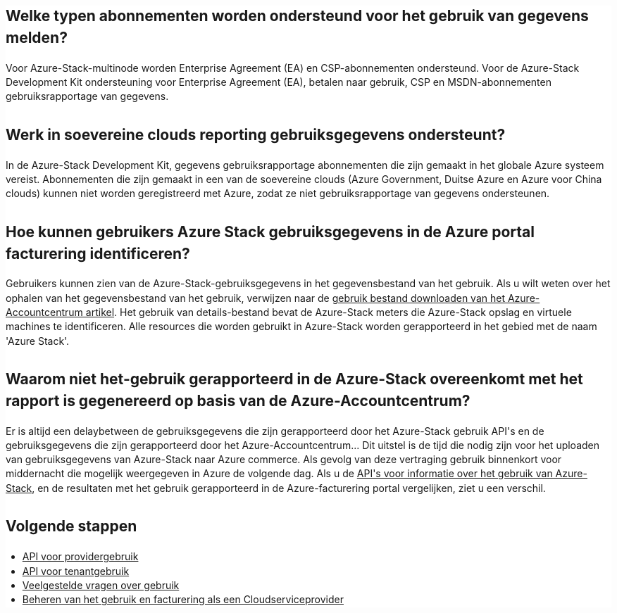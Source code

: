 ## <a name="what-types-of-subscriptions-are-supported-for-usage-data-reporting"></a>Welke typen abonnementen worden ondersteund voor het gebruik van gegevens melden?

Voor Azure-Stack-multinode worden Enterprise Agreement (EA) en CSP-abonnementen ondersteund. Voor de Azure-Stack Development Kit ondersteuning voor Enterprise Agreement (EA), betalen naar gebruik, CSP en MSDN-abonnementen gebruiksrapportage van gegevens.

## <a name="does-usage-data-reporting-work-in-sovereign-clouds"></a>Werk in soevereine clouds reporting gebruiksgegevens ondersteunt?

In de Azure-Stack Development Kit, gegevens gebruiksrapportage abonnementen die zijn gemaakt in het globale Azure systeem vereist. Abonnementen die zijn gemaakt in een van de soevereine clouds (Azure Government, Duitse Azure en Azure voor China clouds) kunnen niet worden geregistreerd met Azure, zodat ze niet gebruiksrapportage van gegevens ondersteunen.

## <a name="how-can-users-identify-azure-stack-usage-data-in-the-azure-billing-portal"></a>Hoe kunnen gebruikers Azure Stack gebruiksgegevens in de Azure portal facturering identificeren?

Gebruikers kunnen zien van de Azure-Stack-gebruiksgegevens in het gegevensbestand van het gebruik. Als u wilt weten over het ophalen van het gegevensbestand van het gebruik, verwijzen naar de [gebruik bestand downloaden van het Azure-Accountcentrum artikel](https://docs.microsoft.com/azure/billing/billing-download-azure-invoice-daily-usage-date#download-usage-from-the-account-center-csv). Het gebruik van details-bestand bevat de Azure-Stack meters die Azure-Stack opslag en virtuele machines te identificeren. Alle resources die worden gebruikt in Azure-Stack worden gerapporteerd in het gebied met de naam 'Azure Stack'.

## <a name="why-doesnt-the-usage-reported-in-azure-stack-match-the-report-generated-from-azure-account-center"></a>Waarom niet het-gebruik gerapporteerd in de Azure-Stack overeenkomt met het rapport is gegenereerd op basis van de Azure-Accountcentrum?

Er is altijd een delaybetween de gebruiksgegevens die zijn gerapporteerd door het Azure-Stack gebruik API's en de gebruiksgegevens die zijn gerapporteerd door het Azure-Accountcentrum... Dit uitstel is de tijd die nodig zijn voor het uploaden van gebruiksgegevens van Azure-Stack naar Azure commerce. Als gevolg van deze vertraging gebruik binnenkort voor middernacht die mogelijk weergegeven in Azure de volgende dag. Als u de [API's voor informatie over het gebruik van Azure-Stack](azure-stack-provider-resource-api.md), en de resultaten met het gebruik gerapporteerd in de Azure-facturering portal vergelijken, ziet u een verschil.

## <a name="next-steps"></a>Volgende stappen

* [API voor providergebruik](azure-stack-provider-resource-api.md)  
* [API voor tenantgebruik](azure-stack-tenant-resource-usage-api.md)
* [Veelgestelde vragen over gebruik](azure-stack-usage-related-faq.md)
* [Beheren van het gebruik en facturering als een Cloudserviceprovider](azure-stack-add-manage-billing-as-a-csp.md)
